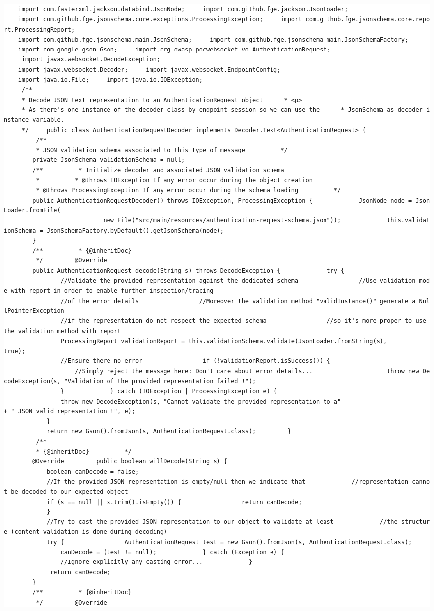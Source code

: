 ```
    import com.fasterxml.jackson.databind.JsonNode;     import com.github.fge.jackson.JsonLoader;
    import com.github.fge.jsonschema.core.exceptions.ProcessingException;     import com.github.fge.jsonschema.core.report.ProcessingReport;
    import com.github.fge.jsonschema.main.JsonSchema;     import com.github.fge.jsonschema.main.JsonSchemaFactory;
    import com.google.gson.Gson;     import org.owasp.pocwebsocket.vo.AuthenticationRequest;
     import javax.websocket.DecodeException;
    import javax.websocket.Decoder;     import javax.websocket.EndpointConfig;
    import java.io.File;     import java.io.IOException;
     /**
     * Decode JSON text representation to an AuthenticationRequest object      * <p>
     * As there's one instance of the decoder class by endpoint session so we can use the      * JsonSchema as decoder instance variable.
     */     public class AuthenticationRequestDecoder implements Decoder.Text<AuthenticationRequest> {
         /**
         * JSON validation schema associated to this type of message          */
        private JsonSchema validationSchema = null; 
        /**          * Initialize decoder and associated JSON validation schema
         *          * @throws IOException If any error occur during the object creation
         * @throws ProcessingException If any error occur during the schema loading          */
        public AuthenticationRequestDecoder() throws IOException, ProcessingException {             JsonNode node = JsonLoader.fromFile(
                            new File("src/main/resources/authentication-request-schema.json"));             this.validationSchema = JsonSchemaFactory.byDefault().getJsonSchema(node);
        } 
        /**          * {@inheritDoc}
         */         @Override
        public AuthenticationRequest decode(String s) throws DecodeException {             try {
                //Validate the provided representation against the dedicated schema                 //Use validation mode with report in order to enable further inspection/tracing
                //of the error details                 //Moreover the validation method "validInstance()" generate a NullPointerException
                //if the representation do not respect the expected schema                 //so it's more proper to use the validation method with report
                ProcessingReport validationReport = this.validationSchema.validate(JsonLoader.fromString(s),                                                                                    true);
                //Ensure there no error                 if (!validationReport.isSuccess()) {
                    //Simply reject the message here: Don't care about error details...                     throw new DecodeException(s, "Validation of the provided representation failed !");
                }             } catch (IOException | ProcessingException e) {
                throw new DecodeException(s, "Cannot validate the provided representation to a"                                           + " JSON valid representation !", e);
            } 
            return new Gson().fromJson(s, AuthenticationRequest.class);         }
         /**
         * {@inheritDoc}          */
        @Override         public boolean willDecode(String s) {
            boolean canDecode = false; 
            //If the provided JSON representation is empty/null then we indicate that             //representation cannot be decoded to our expected object
            if (s == null || s.trim().isEmpty()) {                 return canDecode;
            } 
            //Try to cast the provided JSON representation to our object to validate at least             //the structure (content validation is done during decoding)
            try {                 AuthenticationRequest test = new Gson().fromJson(s, AuthenticationRequest.class);
                canDecode = (test != null);             } catch (Exception e) {
                //Ignore explicitly any casting error...             }
             return canDecode;
        } 
        /**          * {@inheritDoc}
         */         @Override
```